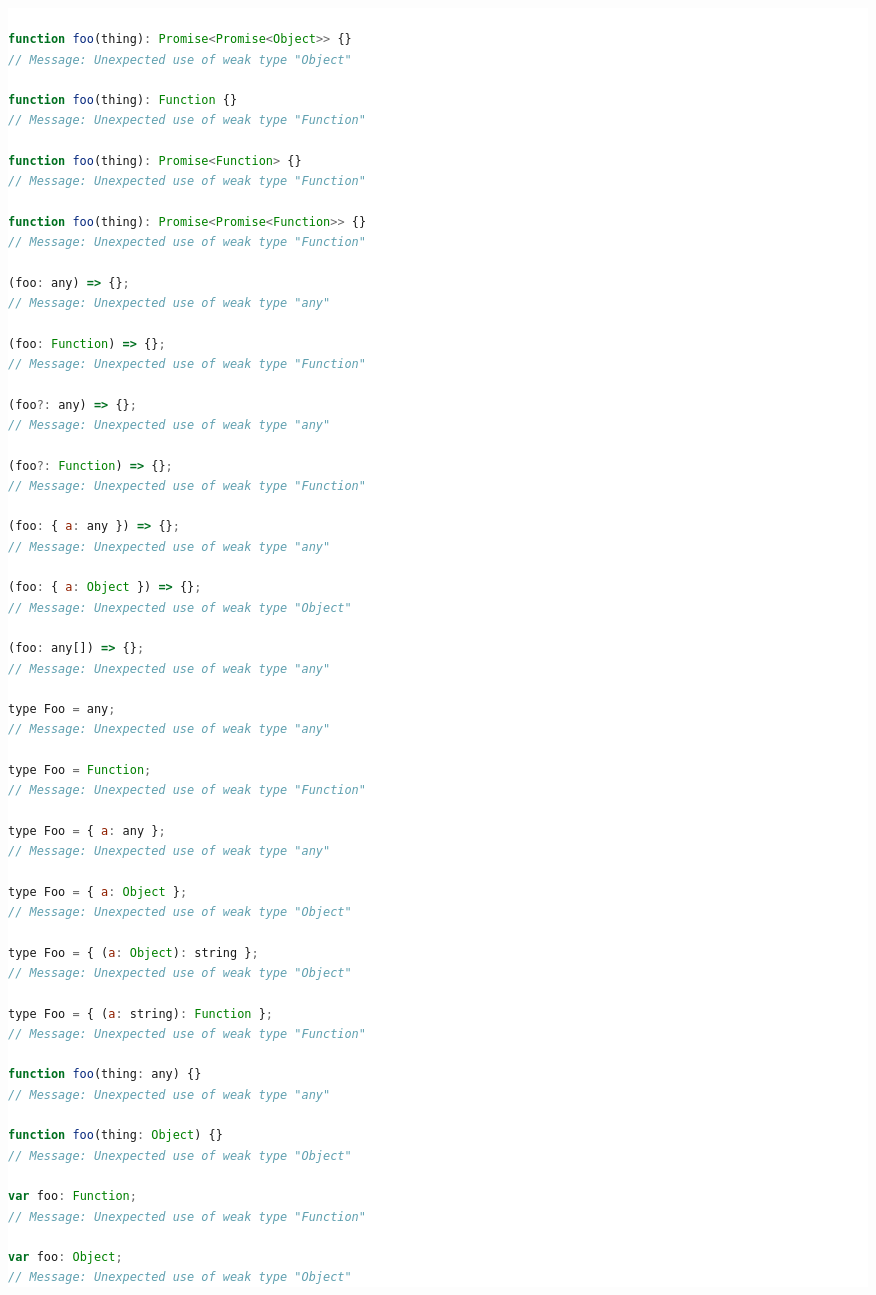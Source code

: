 ```js

function foo(thing): Promise<Promise<Object>> {}
// Message: Unexpected use of weak type "Object"

function foo(thing): Function {}
// Message: Unexpected use of weak type "Function"

function foo(thing): Promise<Function> {}
// Message: Unexpected use of weak type "Function"

function foo(thing): Promise<Promise<Function>> {}
// Message: Unexpected use of weak type "Function"

(foo: any) => {};
// Message: Unexpected use of weak type "any"

(foo: Function) => {};
// Message: Unexpected use of weak type "Function"

(foo?: any) => {};
// Message: Unexpected use of weak type "any"

(foo?: Function) => {};
// Message: Unexpected use of weak type "Function"

(foo: { a: any }) => {};
// Message: Unexpected use of weak type "any"

(foo: { a: Object }) => {};
// Message: Unexpected use of weak type "Object"

(foo: any[]) => {};
// Message: Unexpected use of weak type "any"

type Foo = any;
// Message: Unexpected use of weak type "any"

type Foo = Function;
// Message: Unexpected use of weak type "Function"

type Foo = { a: any };
// Message: Unexpected use of weak type "any"

type Foo = { a: Object };
// Message: Unexpected use of weak type "Object"

type Foo = { (a: Object): string };
// Message: Unexpected use of weak type "Object"

type Foo = { (a: string): Function };
// Message: Unexpected use of weak type "Function"

function foo(thing: any) {}
// Message: Unexpected use of weak type "any"

function foo(thing: Object) {}
// Message: Unexpected use of weak type "Object"

var foo: Function;
// Message: Unexpected use of weak type "Function"

var foo: Object;
// Message: Unexpected use of weak type "Object"
```